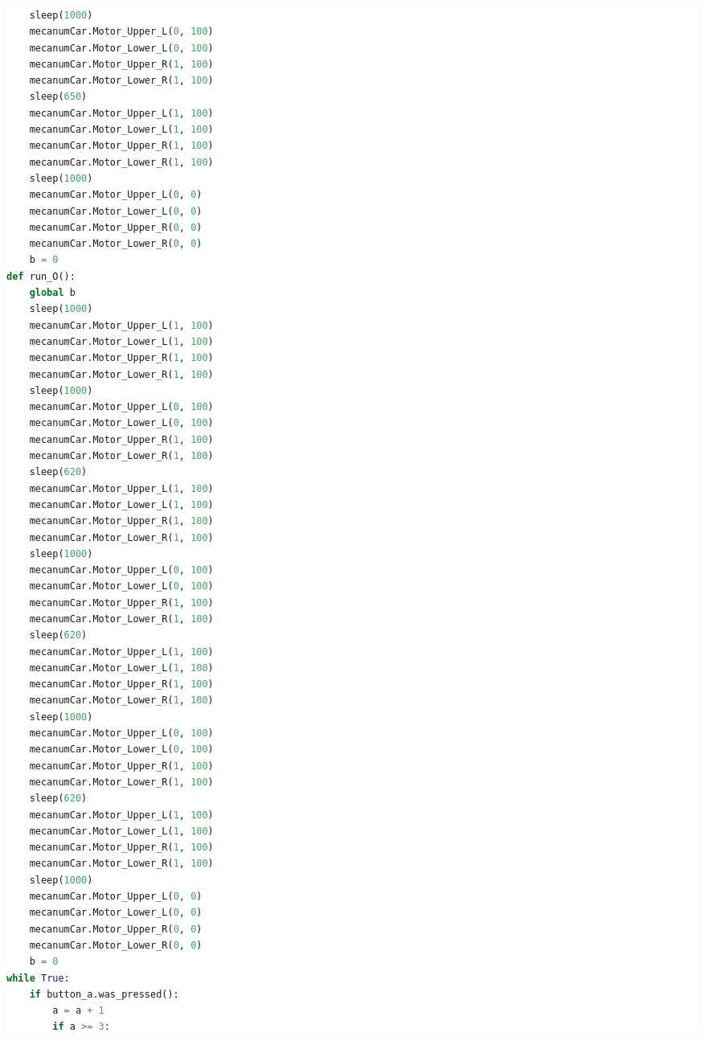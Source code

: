 ```python
    sleep(1000)
    mecanumCar.Motor_Upper_L(0, 100)
    mecanumCar.Motor_Lower_L(0, 100)
    mecanumCar.Motor_Upper_R(1, 100)
    mecanumCar.Motor_Lower_R(1, 100)
    sleep(650)
    mecanumCar.Motor_Upper_L(1, 100)
    mecanumCar.Motor_Lower_L(1, 100)
    mecanumCar.Motor_Upper_R(1, 100)
    mecanumCar.Motor_Lower_R(1, 100)
    sleep(1000)
    mecanumCar.Motor_Upper_L(0, 0)
    mecanumCar.Motor_Lower_L(0, 0)
    mecanumCar.Motor_Upper_R(0, 0)
    mecanumCar.Motor_Lower_R(0, 0)
    b = 0
def run_O():
    global b
    sleep(1000)
    mecanumCar.Motor_Upper_L(1, 100)
    mecanumCar.Motor_Lower_L(1, 100)
    mecanumCar.Motor_Upper_R(1, 100)
    mecanumCar.Motor_Lower_R(1, 100)
    sleep(1000)
    mecanumCar.Motor_Upper_L(0, 100)
    mecanumCar.Motor_Lower_L(0, 100)
    mecanumCar.Motor_Upper_R(1, 100)
    mecanumCar.Motor_Lower_R(1, 100)
    sleep(620)
    mecanumCar.Motor_Upper_L(1, 100)
    mecanumCar.Motor_Lower_L(1, 100)
    mecanumCar.Motor_Upper_R(1, 100)
    mecanumCar.Motor_Lower_R(1, 100)
    sleep(1000)
    mecanumCar.Motor_Upper_L(0, 100)
    mecanumCar.Motor_Lower_L(0, 100)
    mecanumCar.Motor_Upper_R(1, 100)
    mecanumCar.Motor_Lower_R(1, 100)
    sleep(620)
    mecanumCar.Motor_Upper_L(1, 100)
    mecanumCar.Motor_Lower_L(1, 100)
    mecanumCar.Motor_Upper_R(1, 100)
    mecanumCar.Motor_Lower_R(1, 100)
    sleep(1000)
    mecanumCar.Motor_Upper_L(0, 100)
    mecanumCar.Motor_Lower_L(0, 100)
    mecanumCar.Motor_Upper_R(1, 100)
    mecanumCar.Motor_Lower_R(1, 100)
    sleep(620)
    mecanumCar.Motor_Upper_L(1, 100)
    mecanumCar.Motor_Lower_L(1, 100)
    mecanumCar.Motor_Upper_R(1, 100)
    mecanumCar.Motor_Lower_R(1, 100)
    sleep(1000)
    mecanumCar.Motor_Upper_L(0, 0)
    mecanumCar.Motor_Lower_L(0, 0)
    mecanumCar.Motor_Upper_R(0, 0)
    mecanumCar.Motor_Lower_R(0, 0)
    b = 0
while True:
    if button_a.was_pressed():
        a = a + 1
        if a >= 3:
```
